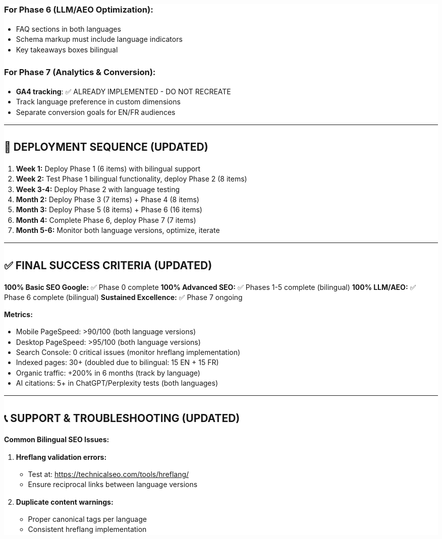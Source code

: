 ### For Phase 6 (LLM/AEO Optimization):
- FAQ sections in both languages
- Schema markup must include language indicators
- Key takeaways boxes bilingual

### For Phase 7 (Analytics & Conversion):
- **GA4 tracking**: ✅ ALREADY IMPLEMENTED - DO NOT RECREATE
- Track language preference in custom dimensions
- Separate conversion goals for EN/FR audiences

---

## 🎯 DEPLOYMENT SEQUENCE (UPDATED)

1. **Week 1:** Deploy Phase 1 (6 items) with bilingual support
2. **Week 2:** Test Phase 1 bilingual functionality, deploy Phase 2 (8 items)
3. **Week 3-4:** Deploy Phase 2 with language testing
4. **Month 2:** Deploy Phase 3 (7 items) + Phase 4 (8 items)
5. **Month 3:** Deploy Phase 5 (8 items) + Phase 6 (16 items)
6. **Month 4:** Complete Phase 6, deploy Phase 7 (7 items)
7. **Month 5-6:** Monitor both language versions, optimize, iterate

---

## ✅ FINAL SUCCESS CRITERIA (UPDATED)

**100% Basic SEO Google:** ✅ Phase 0 complete
**100% Advanced SEO:** ✅ Phases 1-5 complete (bilingual)
**100% LLM/AEO:** ✅ Phase 6 complete (bilingual)
**Sustained Excellence:** ✅ Phase 7 ongoing

**Metrics:**
- Mobile PageSpeed: >90/100 (both language versions)
- Desktop PageSpeed: >95/100 (both language versions)
- Search Console: 0 critical issues (monitor hreflang implementation)
- Indexed pages: 30+ (doubled due to bilingual: 15 EN + 15 FR)
- Organic traffic: +200% in 6 months (track by language)
- AI citations: 5+ in ChatGPT/Perplexity tests (both languages)

---

## 📞 SUPPORT & TROUBLESHOOTING (UPDATED)

**Common Bilingual SEO Issues:**

1. **Hreflang validation errors:**
   - Test at: https://technicalseo.com/tools/hreflang/
   - Ensure reciprocal links between language versions

2. **Duplicate content warnings:**
   - Proper canonical tags per language
   - Consistent hreflang implementation

